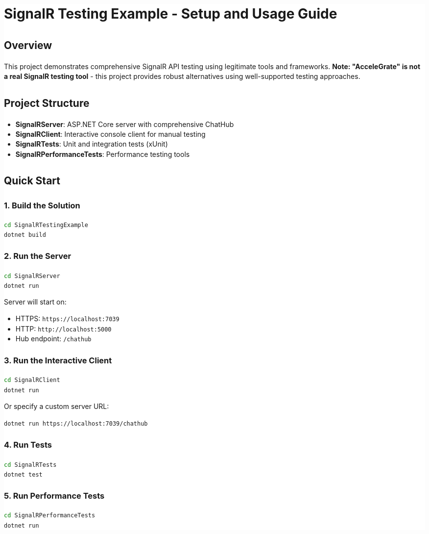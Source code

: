 # SignalR Testing Example - Setup and Usage Guide

## Overview

This project demonstrates comprehensive SignalR API testing using legitimate tools and frameworks. **Note: "AcceleGrate" is not a real SignalR testing tool** - this project provides robust alternatives using well-supported testing approaches.

## Project Structure

- **SignalRServer**: ASP.NET Core server with comprehensive ChatHub
- **SignalRClient**: Interactive console client for manual testing
- **SignalRTests**: Unit and integration tests (xUnit)
- **SignalRPerformanceTests**: Performance testing tools

## Quick Start

### 1. Build the Solution
```bash
cd SignalRTestingExample
dotnet build
```

### 2. Run the Server
```bash
cd SignalRServer
dotnet run
```
Server will start on:
- HTTPS: `https://localhost:7039`
- HTTP: `http://localhost:5000`
- Hub endpoint: `/chathub`

### 3. Run the Interactive Client
```bash
cd SignalRClient
dotnet run
```
Or specify a custom server URL:
```bash
dotnet run https://localhost:7039/chathub
```

### 4. Run Tests
```bash
cd SignalRTests
dotnet test
```

### 5. Run Performance Tests
```bash
cd SignalRPerformanceTests
dotnet run
```
